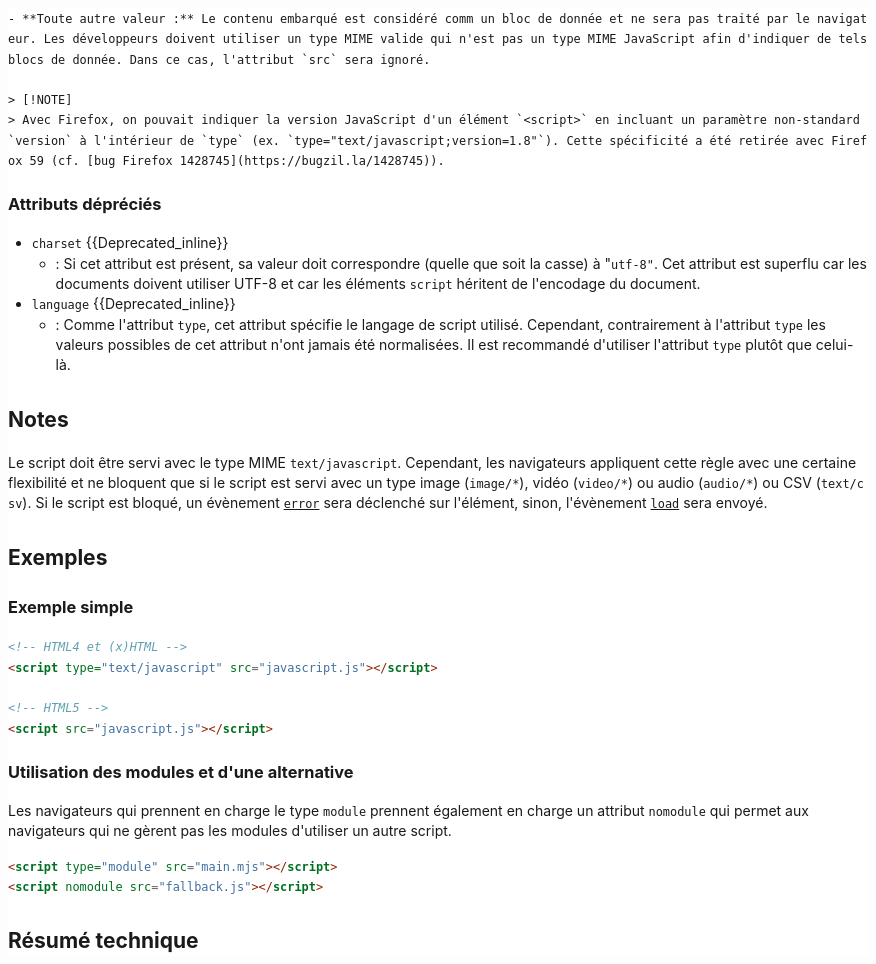     - **Toute autre valeur :** Le contenu embarqué est considéré comm un bloc de donnée et ne sera pas traité par le navigateur. Les développeurs doivent utiliser un type MIME valide qui n'est pas un type MIME JavaScript afin d'indiquer de tels blocs de donnée. Dans ce cas, l'attribut `src` sera ignoré.

    > [!NOTE]
    > Avec Firefox, on pouvait indiquer la version JavaScript d'un élément `<script>` en incluant un paramètre non-standard `version` à l'intérieur de `type` (ex. `type="text/javascript;version=1.8"`). Cette spécificité a été retirée avec Firefox 59 (cf. [bug Firefox 1428745](https://bugzil.la/1428745)).

### Attributs dépréciés

- `charset` {{Deprecated_inline}}
  - : Si cet attribut est présent, sa valeur doit correspondre (quelle que soit la casse) à "`utf-8"`. Cet attribut est superflu car les documents doivent utiliser UTF-8 et car les éléments `script` héritent de l'encodage du document.
- `language` {{Deprecated_inline}}
  - : Comme l'attribut `type`, cet attribut spécifie le langage de script utilisé. Cependant, contrairement à l'attribut `type` les valeurs possibles de cet attribut n'ont jamais été normalisées. Il est recommandé d'utiliser l'attribut `type` plutôt que celui-là.

## Notes

Le script doit être servi avec le type MIME `text/javascript`. Cependant, les navigateurs appliquent cette règle avec une certaine flexibilité et ne bloquent que si le script est servi avec un type image (`image/*`), vidéo (`video/*`) ou audio (`audio/*`) ou CSV (`text/csv`). Si le script est bloqué, un évènement [`error`](/fr/docs/Web/API/HTMLElement/error_event) sera déclenché sur l'élément, sinon, l'évènement [`load`](/fr_docs/Web/API/Window/load_event) sera envoyé.

## Exemples

### Exemple simple

```html
<!-- HTML4 et (x)HTML -->
<script type="text/javascript" src="javascript.js"></script>

<!-- HTML5 -->
<script src="javascript.js"></script>
```

### Utilisation des modules et d'une alternative

Les navigateurs qui prennent en charge le type `module` prennent également en charge un attribut `nomodule` qui permet aux navigateurs qui ne gèrent pas les modules d'utiliser un autre script.

```html
<script type="module" src="main.mjs"></script>
<script nomodule src="fallback.js"></script>
```

## Résumé technique
